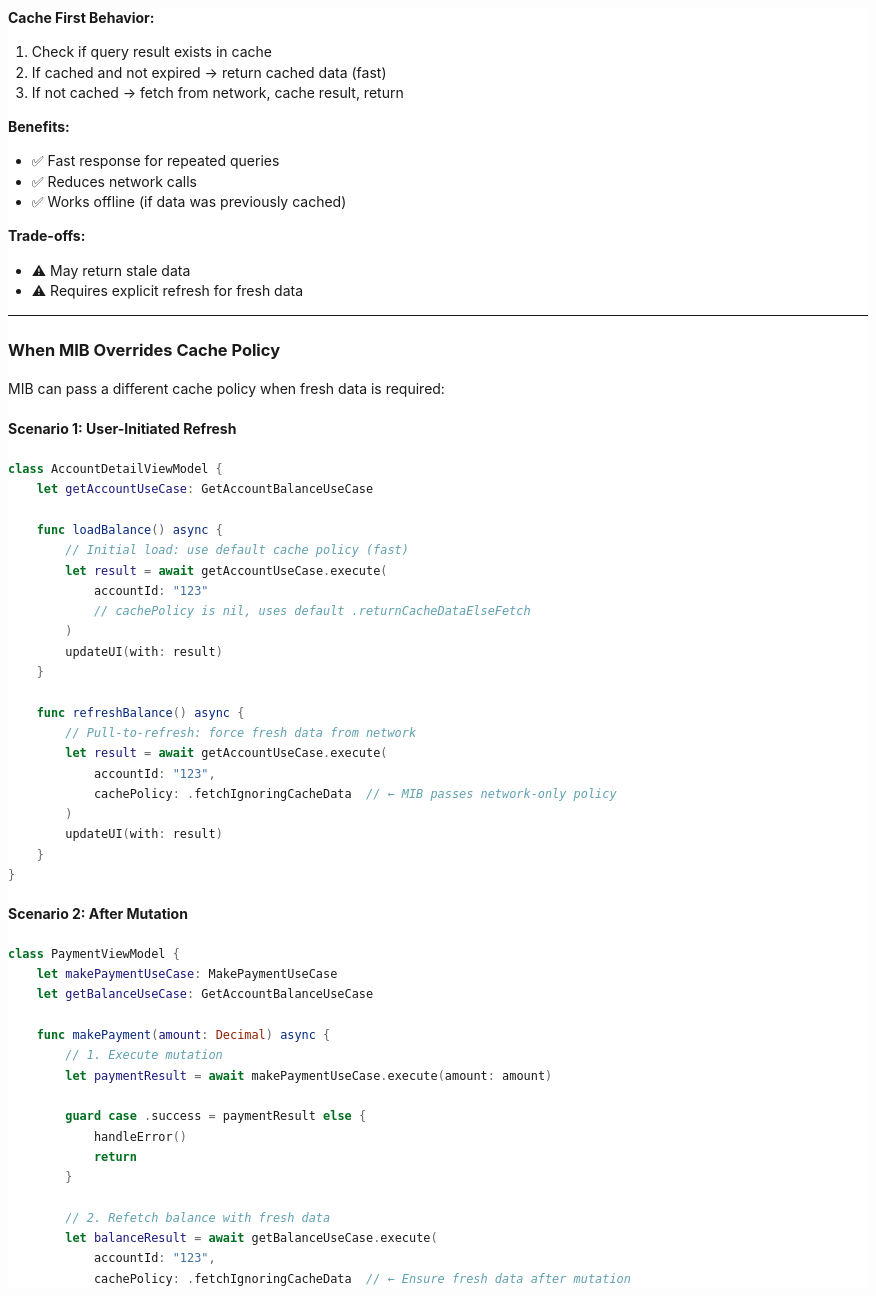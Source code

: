 **Cache First Behavior:**
1. Check if query result exists in cache
2. If cached and not expired → return cached data (fast)
3. If not cached → fetch from network, cache result, return

**Benefits:**
- ✅ Fast response for repeated queries
- ✅ Reduces network calls
- ✅ Works offline (if data was previously cached)

**Trade-offs:**
- ⚠️ May return stale data
- ⚠️ Requires explicit refresh for fresh data

---

### When MIB Overrides Cache Policy

MIB can pass a different cache policy when fresh data is required:

#### Scenario 1: User-Initiated Refresh

```swift
class AccountDetailViewModel {
    let getAccountUseCase: GetAccountBalanceUseCase
    
    func loadBalance() async {
        // Initial load: use default cache policy (fast)
        let result = await getAccountUseCase.execute(
            accountId: "123"
            // cachePolicy is nil, uses default .returnCacheDataElseFetch
        )
        updateUI(with: result)
    }
    
    func refreshBalance() async {
        // Pull-to-refresh: force fresh data from network
        let result = await getAccountUseCase.execute(
            accountId: "123",
            cachePolicy: .fetchIgnoringCacheData  // ← MIB passes network-only policy
        )
        updateUI(with: result)
    }
}
```

#### Scenario 2: After Mutation

```swift
class PaymentViewModel {
    let makePaymentUseCase: MakePaymentUseCase
    let getBalanceUseCase: GetAccountBalanceUseCase
    
    func makePayment(amount: Decimal) async {
        // 1. Execute mutation
        let paymentResult = await makePaymentUseCase.execute(amount: amount)
        
        guard case .success = paymentResult else {
            handleError()
            return
        }
        
        // 2. Refetch balance with fresh data
        let balanceResult = await getBalanceUseCase.execute(
            accountId: "123",
            cachePolicy: .fetchIgnoringCacheData  // ← Ensure fresh data after mutation
```